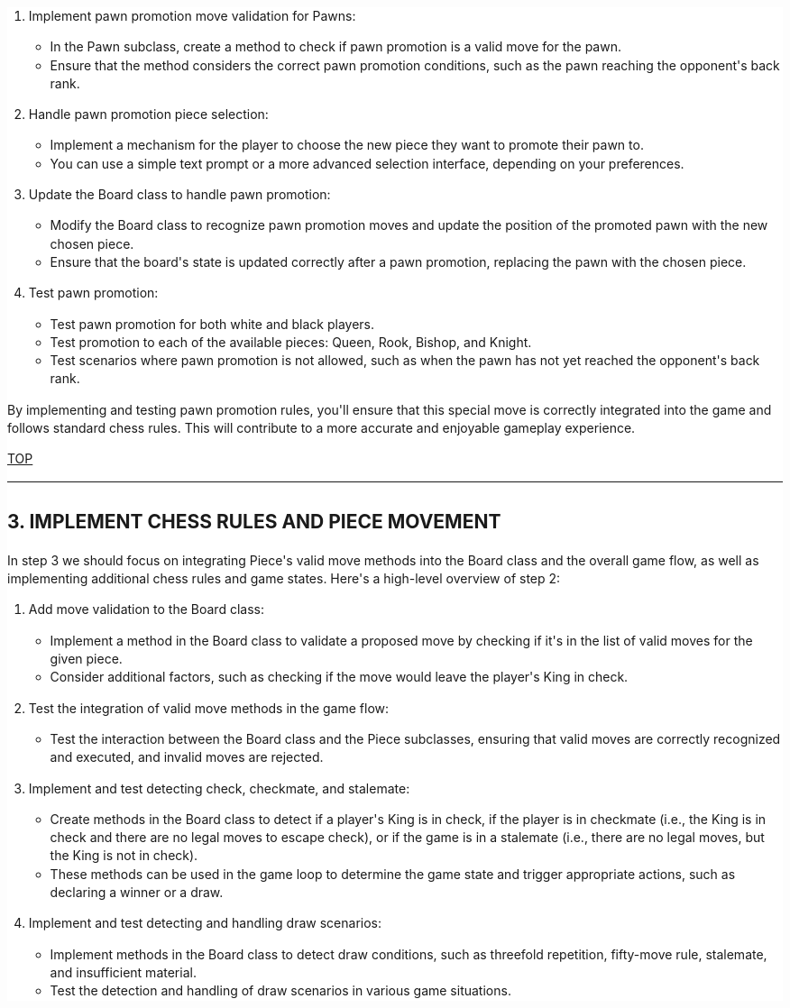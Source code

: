 1. Implement pawn promotion move validation for Pawns:
   - In the Pawn subclass, create a method to check if pawn promotion is a valid move for the pawn.
   - Ensure that the method considers the correct pawn promotion conditions, such as the pawn reaching the opponent's back rank.

2. Handle pawn promotion piece selection:
   - Implement a mechanism for the player to choose the new piece they want to promote their pawn to.
   - You can use a simple text prompt or a more advanced selection interface, depending on your preferences.

3. Update the Board class to handle pawn promotion:
   - Modify the Board class to recognize pawn promotion moves and update the position of the promoted pawn with the new chosen piece.
   - Ensure that the board's state is updated correctly after a pawn promotion, replacing the pawn with the chosen piece.

4. Test pawn promotion:
   - Test pawn promotion for both white and black players.
   - Test promotion to each of the available pieces: Queen, Rook, Bishop, and Knight.
   - Test scenarios where pawn promotion is not allowed, such as when the pawn has not yet reached the opponent's back rank.

By implementing and testing pawn promotion rules, you'll ensure that this special move is correctly integrated into the game and follows standard chess rules. This will contribute to a more accurate and enjoyable gameplay experience.

[TOP](#development-of-ruby-console-operated-chess-game)

---

## 3. IMPLEMENT CHESS RULES AND PIECE MOVEMENT

In step 3 we should focus on integrating Piece's valid move methods into the Board class and the overall game flow, as well as implementing additional chess rules and game states. Here's a high-level overview of step 2:

1. Add move validation to the Board class:
   - Implement a method in the Board class to validate a proposed move by checking if it's in the list of valid moves for the given piece.
   - Consider additional factors, such as checking if the move would leave the player's King in check.

2. Test the integration of valid move methods in the game flow:
   - Test the interaction between the Board class and the Piece subclasses, ensuring that valid moves are correctly recognized and executed, and invalid moves are rejected.

3. Implement and test detecting check, checkmate, and stalemate:
   - Create methods in the Board class to detect if a player's King is in check, if the player is in checkmate (i.e., the King is in check and there are no legal moves to escape check), or if the game is in a stalemate (i.e., there are no legal moves, but the King is not in check).
   - These methods can be used in the game loop to determine the game state and trigger appropriate actions, such as declaring a winner or a draw.

4. Implement and test detecting and handling draw scenarios:
   - Implement methods in the Board class to detect draw conditions, such as threefold repetition, fifty-move rule, stalemate, and insufficient material.
   - Test the detection and handling of draw scenarios in various game situations.

